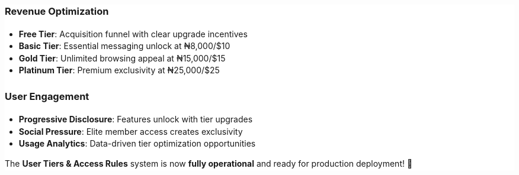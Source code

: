 ### **Revenue Optimization**
- **Free Tier**: Acquisition funnel with clear upgrade incentives
- **Basic Tier**: Essential messaging unlock at ₦8,000/$10
- **Gold Tier**: Unlimited browsing appeal at ₦15,000/$15  
- **Platinum Tier**: Premium exclusivity at ₦25,000/$25

### **User Engagement**
- **Progressive Disclosure**: Features unlock with tier upgrades
- **Social Pressure**: Elite member access creates exclusivity
- **Usage Analytics**: Data-driven tier optimization opportunities

The **User Tiers & Access Rules** system is now **fully operational** and ready for production deployment! 🚀 